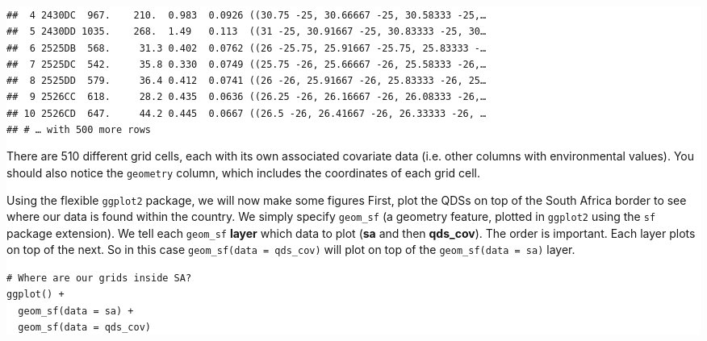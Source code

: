     ##  4 2430DC  967.    210.  0.983  0.0926 ((30.75 -25, 30.66667 -25, 30.58333 -25,…
    ##  5 2430DD 1035.    268.  1.49   0.113  ((31 -25, 30.91667 -25, 30.83333 -25, 30…
    ##  6 2525DB  568.     31.3 0.402  0.0762 ((26 -25.75, 25.91667 -25.75, 25.83333 -…
    ##  7 2525DC  542.     35.8 0.330  0.0749 ((25.75 -26, 25.66667 -26, 25.58333 -26,…
    ##  8 2525DD  579.     36.4 0.412  0.0741 ((26 -26, 25.91667 -26, 25.83333 -26, 25…
    ##  9 2526CC  618.     28.2 0.435  0.0636 ((26.25 -26, 26.16667 -26, 26.08333 -26,…
    ## 10 2526CD  647.     44.2 0.445  0.0667 ((26.5 -26, 26.41667 -26, 26.33333 -26, …
    ## # … with 500 more rows

There are 510 different grid cells, each with its own associated
covariate data (i.e. other columns with environmental values). You
should also notice the `geometry` column, which includes the coordinates
of each grid cell.

Using the flexible `ggplot2` package, we will now make some figures
First, plot the QDSs on top of the South Africa border to see where our
data is found within the country. We simply specify `geom_sf` (a
geometry feature, plotted in `ggplot2` using the `sf` package
extension). We tell each `geom_sf` **layer** which data to plot (**sa**
and then **qds\_cov**). The order is important. Each layer plots on top
of the next. So in this case `geom_sf(data = qds_cov)` will plot on top
of the `geom_sf(data = sa)` layer.

    # Where are our grids inside SA?
    ggplot() +
      geom_sf(data = sa) +
      geom_sf(data = qds_cov)
